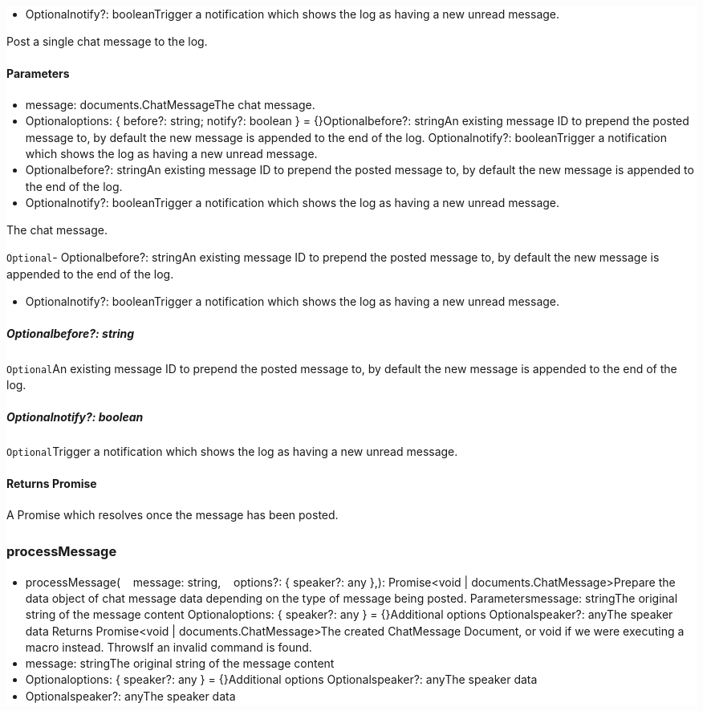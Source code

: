 - Optionalnotify?: booleanTrigger a notification which shows the log as having a new unread message.

Post a single chat message to the log.


#### Parameters

- message: documents.ChatMessageThe chat message.
- Optionaloptions: { before?: string; notify?: boolean } = {}Optionalbefore?: stringAn existing message ID to prepend the posted message to, by default the
new message is appended to the end of the log.
Optionalnotify?: booleanTrigger a notification which shows the log as having a new unread message.
- Optionalbefore?: stringAn existing message ID to prepend the posted message to, by default the
new message is appended to the end of the log.
- Optionalnotify?: booleanTrigger a notification which shows the log as having a new unread message.

The chat message.

`Optional`- Optionalbefore?: stringAn existing message ID to prepend the posted message to, by default the
new message is appended to the end of the log.
- Optionalnotify?: booleanTrigger a notification which shows the log as having a new unread message.


##### Optionalbefore?: string

`Optional`An existing message ID to prepend the posted message to, by default the
new message is appended to the end of the log.


##### Optionalnotify?: boolean

`Optional`Trigger a notification which shows the log as having a new unread message.


#### Returns Promise<void>

A Promise which resolves once the message has been posted.


### processMessage

- processMessage(    message: string,    options?: { speaker?: any },): Promise<void | documents.ChatMessage>Prepare the data object of chat message data depending on the type of message being posted.
Parametersmessage: stringThe original string of the message content
Optionaloptions: { speaker?: any } = {}Additional options
Optionalspeaker?: anyThe speaker data
Returns Promise<void | documents.ChatMessage>The created ChatMessage Document, or void if we were executing a
macro instead.
ThrowsIf an invalid command is found.
- message: stringThe original string of the message content
- Optionaloptions: { speaker?: any } = {}Additional options
Optionalspeaker?: anyThe speaker data
- Optionalspeaker?: anyThe speaker data
